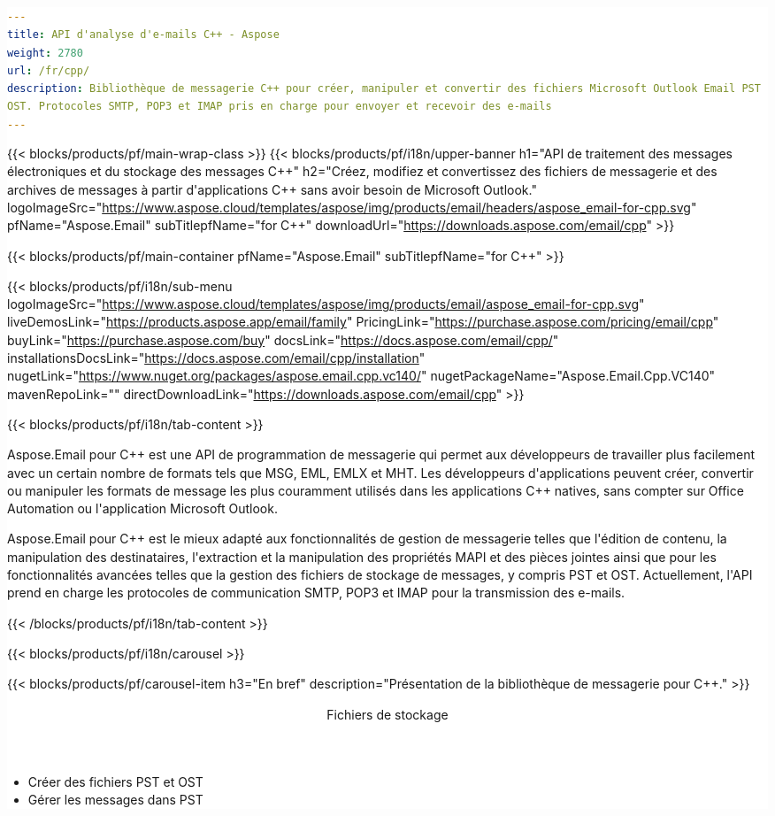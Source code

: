 ```yaml
---
title: API d'analyse d'e-mails C++ - Aspose 
weight: 2780
url: /fr/cpp/ 
description: Bibliothèque de messagerie C++ pour créer, manipuler et convertir des fichiers Microsoft Outlook Email PST OST. Protocoles SMTP, POP3 et IMAP pris en charge pour envoyer et recevoir des e-mails
---
```


{{< blocks/products/pf/main-wrap-class >}}
{{< blocks/products/pf/i18n/upper-banner h1="API de traitement des messages électroniques et du stockage des messages C++" h2="Créez, modifiez et convertissez des fichiers de messagerie et des archives de messages à partir d'applications C++ sans avoir besoin de Microsoft Outlook." logoImageSrc="https://www.aspose.cloud/templates/aspose/img/products/email/headers/aspose_email-for-cpp.svg" pfName="Aspose.Email" subTitlepfName="for C++" downloadUrl="https://downloads.aspose.com/email/cpp" >}}

{{< blocks/products/pf/main-container pfName="Aspose.Email" subTitlepfName="for C++" >}}

{{< blocks/products/pf/i18n/sub-menu logoImageSrc="https://www.aspose.cloud/templates/aspose/img/products/email/aspose_email-for-cpp.svg" liveDemosLink="https://products.aspose.app/email/family" PricingLink="https://purchase.aspose.com/pricing/email/cpp" buyLink="https://purchase.aspose.com/buy" docsLink="https://docs.aspose.com/email/cpp/" installationsDocsLink="https://docs.aspose.com/email/cpp/installation" nugetLink="https://www.nuget.org/packages/aspose.email.cpp.vc140/" nugetPackageName="Aspose.Email.Cpp.VC140" mavenRepoLink="" directDownloadLink="https://downloads.aspose.com/email/cpp" >}}

{{< blocks/products/pf/i18n/tab-content >}}
<p>
 Aspose.Email pour C++ est une API de programmation de messagerie qui permet aux développeurs de travailler plus facilement avec un certain nombre de formats tels que MSG, EML, EMLX et MHT. Les développeurs d'applications peuvent créer, convertir ou manipuler les formats de message les plus couramment utilisés dans les applications C++ natives, sans compter sur Office Automation ou l'application Microsoft Outlook.
</p>

<p>
 Aspose.Email pour C++ est le mieux adapté aux fonctionnalités de gestion de messagerie telles que l'édition de contenu, la manipulation des destinataires, l'extraction et la manipulation des propriétés MAPI et des pièces jointes ainsi que pour les fonctionnalités avancées telles que la gestion des fichiers de stockage de messages, y compris PST et OST. Actuellement, l'API prend en charge les protocoles de communication SMTP, POP3 et IMAP pour la transmission des e-mails.
</p>

{{< /blocks/products/pf/i18n/tab-content >}}


{{< blocks/products/pf/i18n/carousel >}}

{{< blocks/products/pf/carousel-item h3="En bref" description="Présentation de la bibliothèque de messagerie pour C++." >}}
<div class="diagram1 d1-cplus">
 <div class="d1-row">
  <div class="d1-col d1-left">
   <header>
    <i class="fa fa-archive">
    </i>
    Fichiers de stockage
   </header>
   <ul>
    <li>
     Créer des fichiers PST et OST
    </li>
    <li>
     Gérer les messages dans PST
    </li>